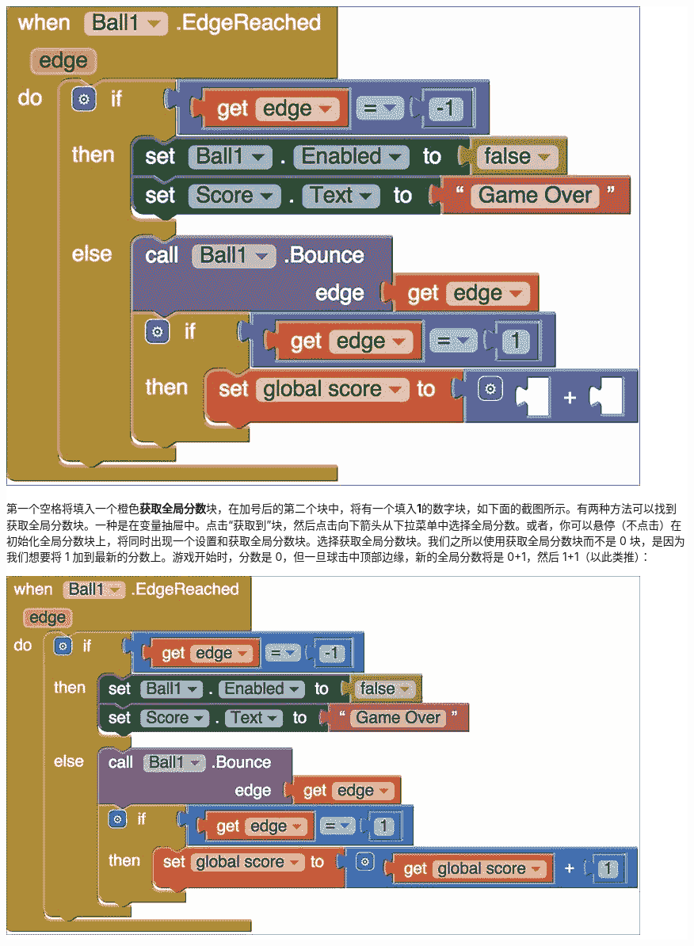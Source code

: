 ![编码得分块](img/00115.jpeg)

第一个空格将填入一个橙色**获取全局分数**块，在加号后的第二个块中，将有一个填入**1**的数字块，如下面的截图所示。有两种方法可以找到获取全局分数块。一种是在变量抽屉中。点击“获取到”块，然后点击向下箭头从下拉菜单中选择全局分数。或者，你可以悬停（不点击）在初始化全局分数块上，将同时出现一个设置和获取全局分数块。选择获取全局分数块。我们之所以使用获取全局分数块而不是 0 块，是因为我们想要将 1 加到最新的分数上。游戏开始时，分数是 0，但一旦球击中顶部边缘，新的全局分数将是 0+1，然后 1+1（以此类推）：

![编码得分块](img/00116.jpeg)
